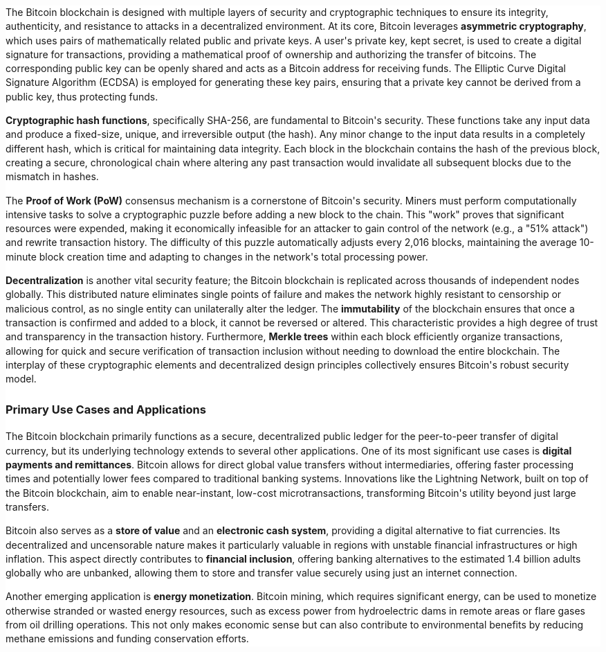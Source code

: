 The Bitcoin blockchain is designed with multiple layers of security and cryptographic techniques to ensure its integrity, authenticity, and resistance to attacks in a decentralized environment. At its core, Bitcoin leverages **asymmetric cryptography**, which uses pairs of mathematically related public and private keys. A user's private key, kept secret, is used to create a digital signature for transactions, providing a mathematical proof of ownership and authorizing the transfer of bitcoins. The corresponding public key can be openly shared and acts as a Bitcoin address for receiving funds. The Elliptic Curve Digital Signature Algorithm (ECDSA) is employed for generating these key pairs, ensuring that a private key cannot be derived from a public key, thus protecting funds.

**Cryptographic hash functions**, specifically SHA-256, are fundamental to Bitcoin's security. These functions take any input data and produce a fixed-size, unique, and irreversible output (the hash). Any minor change to the input data results in a completely different hash, which is critical for maintaining data integrity. Each block in the blockchain contains the hash of the previous block, creating a secure, chronological chain where altering any past transaction would invalidate all subsequent blocks due to the mismatch in hashes.

The **Proof of Work (PoW)** consensus mechanism is a cornerstone of Bitcoin's security. Miners must perform computationally intensive tasks to solve a cryptographic puzzle before adding a new block to the chain. This "work" proves that significant resources were expended, making it economically infeasible for an attacker to gain control of the network (e.g., a "51% attack") and rewrite transaction history. The difficulty of this puzzle automatically adjusts every 2,016 blocks, maintaining the average 10-minute block creation time and adapting to changes in the network's total processing power.

**Decentralization** is another vital security feature; the Bitcoin blockchain is replicated across thousands of independent nodes globally. This distributed nature eliminates single points of failure and makes the network highly resistant to censorship or malicious control, as no single entity can unilaterally alter the ledger. The **immutability** of the blockchain ensures that once a transaction is confirmed and added to a block, it cannot be reversed or altered. This characteristic provides a high degree of trust and transparency in the transaction history. Furthermore, **Merkle trees** within each block efficiently organize transactions, allowing for quick and secure verification of transaction inclusion without needing to download the entire blockchain. The interplay of these cryptographic elements and decentralized design principles collectively ensures Bitcoin's robust security model.

### Primary Use Cases and Applications

The Bitcoin blockchain primarily functions as a secure, decentralized public ledger for the peer-to-peer transfer of digital currency, but its underlying technology extends to several other applications. One of its most significant use cases is **digital payments and remittances**. Bitcoin allows for direct global value transfers without intermediaries, offering faster processing times and potentially lower fees compared to traditional banking systems. Innovations like the Lightning Network, built on top of the Bitcoin blockchain, aim to enable near-instant, low-cost microtransactions, transforming Bitcoin's utility beyond just large transfers.

Bitcoin also serves as a **store of value** and an **electronic cash system**, providing a digital alternative to fiat currencies. Its decentralized and uncensorable nature makes it particularly valuable in regions with unstable financial infrastructures or high inflation. This aspect directly contributes to **financial inclusion**, offering banking alternatives to the estimated 1.4 billion adults globally who are unbanked, allowing them to store and transfer value securely using just an internet connection.

Another emerging application is **energy monetization**. Bitcoin mining, which requires significant energy, can be used to monetize otherwise stranded or wasted energy resources, such as excess power from hydroelectric dams in remote areas or flare gases from oil drilling operations. This not only makes economic sense but can also contribute to environmental benefits by reducing methane emissions and funding conservation efforts.
